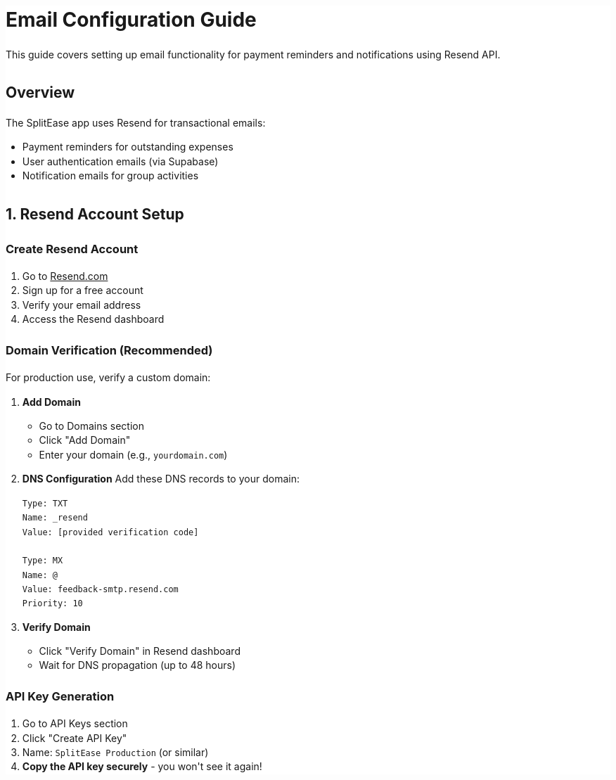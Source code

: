 # Email Configuration Guide

This guide covers setting up email functionality for payment reminders and notifications using Resend API.

## Overview

The SplitEase app uses Resend for transactional emails:
- Payment reminders for outstanding expenses
- User authentication emails (via Supabase)
- Notification emails for group activities

## 1. Resend Account Setup

### Create Resend Account
1. Go to [Resend.com](https://resend.com)
2. Sign up for a free account
3. Verify your email address
4. Access the Resend dashboard

### Domain Verification (Recommended)
For production use, verify a custom domain:

1. **Add Domain**
   - Go to Domains section
   - Click "Add Domain"
   - Enter your domain (e.g., `yourdomain.com`)

2. **DNS Configuration**
   Add these DNS records to your domain:
   ```dns
   Type: TXT
   Name: _resend
   Value: [provided verification code]
   
   Type: MX
   Name: @
   Value: feedback-smtp.resend.com
   Priority: 10
   ```

3. **Verify Domain**
   - Click "Verify Domain" in Resend dashboard
   - Wait for DNS propagation (up to 48 hours)

### API Key Generation
1. Go to API Keys section
2. Click "Create API Key"
3. Name: `SplitEase Production` (or similar)
4. **Copy the API key securely** - you won't see it again!
